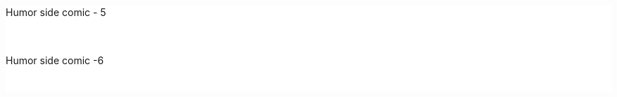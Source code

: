 <ins class="adsbygoogle" style="display:block" data-ad-client="ca-pub-7873390701257845" data-ad-slot="7076269659" data-ad-format="auto" data-full-width-responsive="true"></ins>
<script>
     (adsbygoogle = window.adsbygoogle || []).push({});
</script>
</div>



<div class="wp-block-column">
<script async="" src="https://pagead2.googlesyndication.com/pagead/js/adsbygoogle.js?client=ca-pub-7873390701257845" crossorigin="anonymous"></script>

<ins class="adsbygoogle" style="display:block" data-ad-client="ca-pub-7873390701257845" data-ad-slot="7076269659" data-ad-format="auto" data-full-width-responsive="true"></ins>
<script>
     (adsbygoogle = window.adsbygoogle || []).push({});
</script>
</div>
</div>



<p>Humor side comic - 5</p>



<figure class="wp-block-image size-full"><img src="https://karachijobshub.pk/wp-content/uploads/2022/08/Humor-side-comic-5-2.jpg" alt="" class="wp-image-6780"/></figure>



<p></p>



<p>Humor side comic -6</p>



<figure class="wp-block-image size-full"><img src="https://karachijobshub.pk/wp-content/uploads/2022/08/Humor-side-comic-6-3.jpg" alt="" class="wp-image-6781"/></figure>



<div class="wp-block-columns">
<div class="wp-block-column">
<script async="" src="https://pagead2.googlesyndication.com/pagead/js/adsbygoogle.js?client=ca-pub-7873390701257845" crossorigin="anonymous"></script>

<ins class="adsbygoogle" style="display:block" data-ad-client="ca-pub-7873390701257845" data-ad-slot="7076269659" data-ad-format="auto" data-full-width-responsive="true"></ins>
<script>
     (adsbygoogle = window.adsbygoogle || []).push({});
</script>
</div>



<div class="wp-block-column">
<script async="" src="https://pagead2.googlesyndication.com/pagead/js/adsbygoogle.js?client=ca-pub-7873390701257845" crossorigin="anonymous"></script>

<ins class="adsbygoogle" style="display:block" data-ad-client="ca-pub-7873390701257845" data-ad-slot="7076269659" data-ad-format="auto" data-full-width-responsive="true"></ins>
<script>
     (adsbygoogle = window.adsbygoogle || []).push({});
</script>
</div>
</div>
